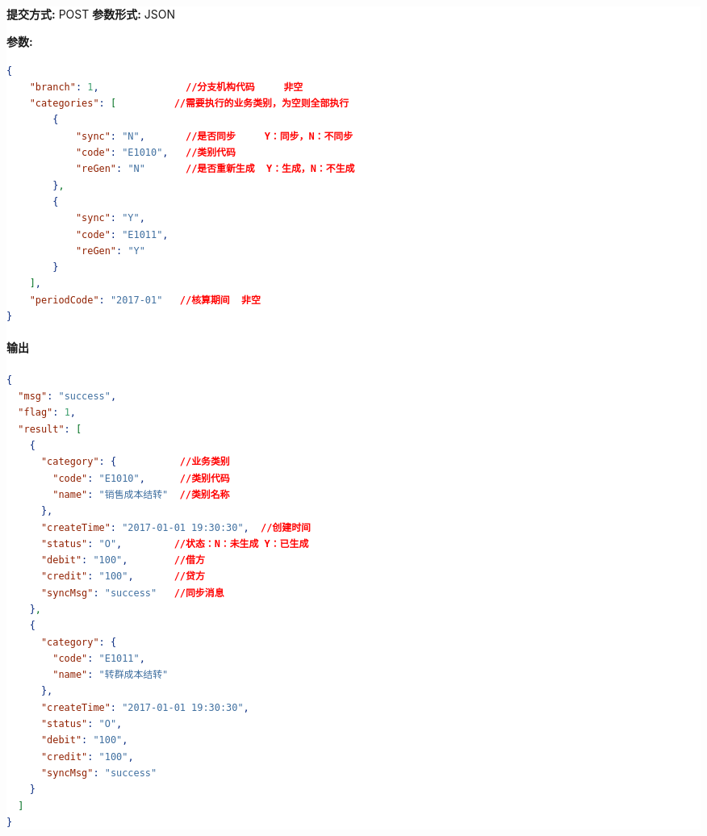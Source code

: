 **提交方式:** POST **参数形式:** JSON

**参数:**
```JSON
{
    "branch": 1,               //分支机构代码     非空
    "categories": [          //需要执行的业务类别，为空则全部执行
        {
            "sync": "N",       //是否同步     Y：同步，N：不同步
            "code": "E1010",   //类别代码
            "reGen": "N"       //是否重新生成  Y：生成，N：不生成
        },
        {
            "sync": "Y",
            "code": "E1011",
            "reGen": "Y"
        }
    ],
    "periodCode": "2017-01"   //核算期间  非空
}
```
#### 输出
```JSON
{
  "msg": "success",
  "flag": 1,
  "result": [
    {
      "category": {           //业务类别
        "code": "E1010",      //类别代码
        "name": "销售成本结转"  //类别名称
      },
      "createTime": "2017-01-01 19:30:30",  //创建时间
      "status": "O",         //状态：N：未生成 Y：已生成
      "debit": "100",        //借方
      "credit": "100",       //贷方
      "syncMsg": "success"   //同步消息
    },
    {
      "category": {
        "code": "E1011",
        "name": "转群成本结转"
      },
      "createTime": "2017-01-01 19:30:30",
      "status": "O",
      "debit": "100",
      "credit": "100",
      "syncMsg": "success"
    }
  ]
}
```
